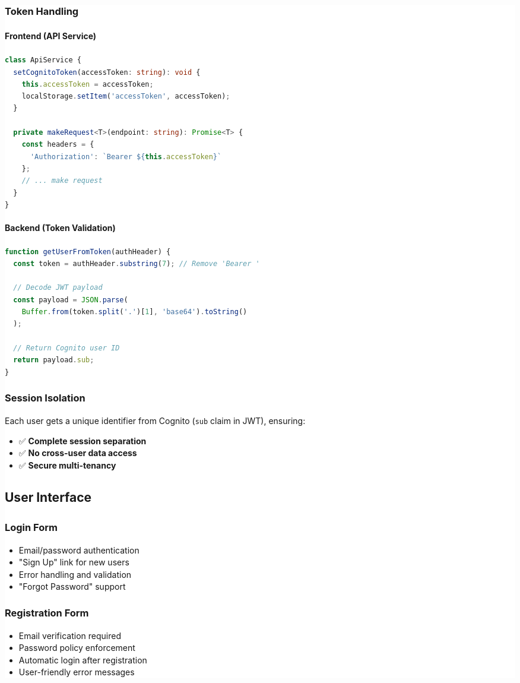 ### Token Handling

#### Frontend (API Service)
```typescript
class ApiService {
  setCognitoToken(accessToken: string): void {
    this.accessToken = accessToken;
    localStorage.setItem('accessToken', accessToken);
  }

  private makeRequest<T>(endpoint: string): Promise<T> {
    const headers = {
      'Authorization': `Bearer ${this.accessToken}`
    };
    // ... make request
  }
}
```

#### Backend (Token Validation)
```javascript
function getUserFromToken(authHeader) {
  const token = authHeader.substring(7); // Remove 'Bearer '
  
  // Decode JWT payload
  const payload = JSON.parse(
    Buffer.from(token.split('.')[1], 'base64').toString()
  );
  
  // Return Cognito user ID
  return payload.sub;
}
```

### Session Isolation

Each user gets a unique identifier from Cognito (`sub` claim in JWT), ensuring:
- ✅ **Complete session separation**
- ✅ **No cross-user data access**
- ✅ **Secure multi-tenancy**

## User Interface

### Login Form
- Email/password authentication
- "Sign Up" link for new users
- Error handling and validation
- "Forgot Password" support

### Registration Form
- Email verification required
- Password policy enforcement
- Automatic login after registration
- User-friendly error messages
